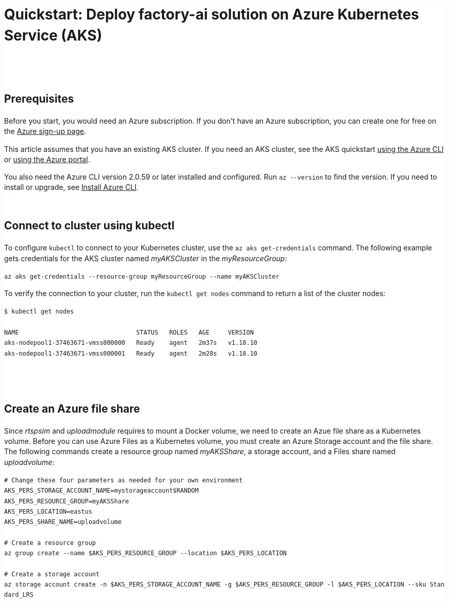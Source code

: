 

# Quickstart: Deploy factory-ai solution on Azure Kubernetes Service (AKS) 


<br/><br/>

## Prerequisites

Before you start, you would need an Azure subscription. If you don't have an Azure subscription, you can create one for free on the  [Azure sign-up page](https://aka.ms/createazuresubscription).

This article assumes that you have an existing AKS cluster. If you need an AKS cluster, see the AKS quickstart [using the Azure CLI](https://github.com/MicrosoftDocs/azure-docs/blob/master/articles/aks/kubernetes-walkthrough.md) or [using the Azure portal](https://github.com/MicrosoftDocs/azure-docs/blob/master/articles/aks/kubernetes-walkthrough-portal.md).

You also need the Azure CLI version 2.0.59 or later installed and configured. Run `az --version` to find the version. If you need to install or upgrade, see [Install Azure CLI](https://github.com/MicrosoftDocs/azure-docs/blob/master/cli/azure/install-azure-cli).
<br/><br/>

## Connect to cluster using kubectl

To configure `kubectl` to connect to your Kubernetes cluster, use the `az aks get-credentials` command. The following example gets credentials for the AKS cluster named *myAKSCluster* in the *myResourceGroup*:

```azurecli
az aks get-credentials --resource-group myResourceGroup --name myAKSCluster
```

To verify the connection to your cluster, run the `kubectl get nodes` command to return a list of the cluster nodes:

```
$ kubectl get nodes

NAME                                STATUS   ROLES   AGE     VERSION
aks-nodepool1-37463671-vmss000000   Ready    agent   2m37s   v1.18.10
aks-nodepool1-37463671-vmss000001   Ready    agent   2m28s   v1.18.10
```
<br/><br/>



## Create an Azure file share
Since *rtspsim* and *uploadmodule* requires to mount a Docker volume, we need to create an Azue file share as a Kubernetes volume.
Before you can use Azure Files as a Kubernetes volume, you must create an Azure Storage account and the file share. The following commands create a resource group named *myAKSShare*, a storage account, and a Files share named *uploadvolume*:

```
# Change these four parameters as needed for your own environment
AKS_PERS_STORAGE_ACCOUNT_NAME=mystorageaccount$RANDOM
AKS_PERS_RESOURCE_GROUP=myAKSShare
AKS_PERS_LOCATION=eastus
AKS_PERS_SHARE_NAME=uploadvolume

# Create a resource group
az group create --name $AKS_PERS_RESOURCE_GROUP --location $AKS_PERS_LOCATION

# Create a storage account
az storage account create -n $AKS_PERS_STORAGE_ACCOUNT_NAME -g $AKS_PERS_RESOURCE_GROUP -l $AKS_PERS_LOCATION --sku Standard_LRS
```